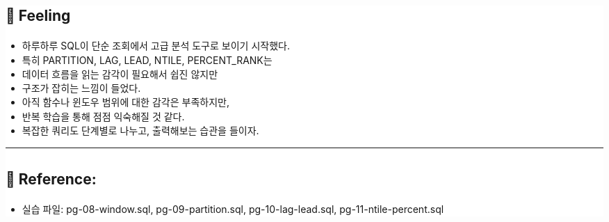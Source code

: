 
## 💭 Feeling
- 하루하루 SQL이 단순 조회에서 고급 분석 도구로 보이기 시작했다.
- 특히 PARTITION, LAG, LEAD, NTILE, PERCENT_RANK는
- 데이터 흐름을 읽는 감각이 필요해서 쉽진 않지만
- 구조가 잡히는 느낌이 들었다.
- 아직 함수나 윈도우 범위에 대한 감각은 부족하지만,
- 반복 학습을 통해 점점 익숙해질 것 같다.
- 복잡한 쿼리도 단계별로 나누고, 출력해보는 습관을 들이자.

---

## 📂 Reference: 
- 실습 파일: pg-08-window.sql, pg-09-partition.sql, pg-10-lag-lead.sql, pg-11-ntile-percent.sql